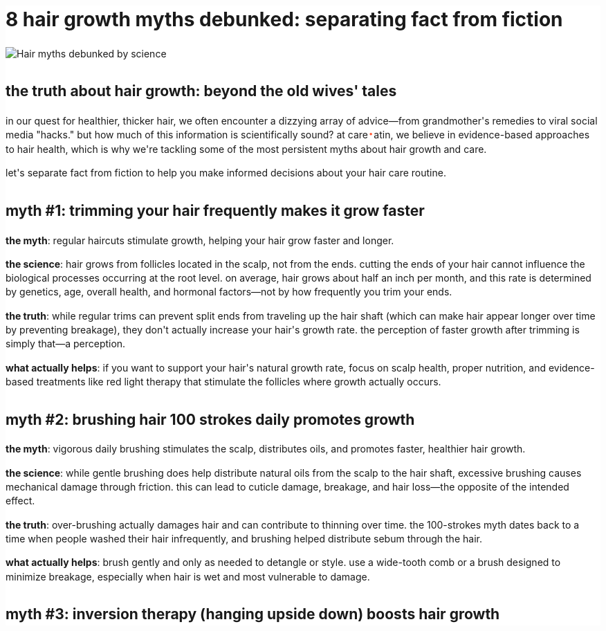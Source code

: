 # 8 hair growth myths debunked: separating fact from fiction

![Hair myths debunked by science](/images/blog/hair-myths-science.jpg)

## the truth about hair growth: beyond the old wives' tales

in our quest for healthier, thicker hair, we often encounter a dizzying array of advice—from grandmother's remedies to viral social media "hacks." but how much of this information is scientifically sound? at care<span style="color:#FF5A36; font-size:0.8em; vertical-align:top; margin-left:1px; margin-right:1px;">•</span>atin, we believe in evidence-based approaches to hair health, which is why we're tackling some of the most persistent myths about hair growth and care.

let's separate fact from fiction to help you make informed decisions about your hair care routine.

## myth #1: trimming your hair frequently makes it grow faster

**the myth**: regular haircuts stimulate growth, helping your hair grow faster and longer.

**the science**: hair grows from follicles located in the scalp, not from the ends. cutting the ends of your hair cannot influence the biological processes occurring at the root level. on average, hair grows about half an inch per month, and this rate is determined by genetics, age, overall health, and hormonal factors—not by how frequently you trim your ends.

**the truth**: while regular trims can prevent split ends from traveling up the hair shaft (which can make hair appear longer over time by preventing breakage), they don't actually increase your hair's growth rate. the perception of faster growth after trimming is simply that—a perception.

**what actually helps**: if you want to support your hair's natural growth rate, focus on scalp health, proper nutrition, and evidence-based treatments like red light therapy that stimulate the follicles where growth actually occurs.

## myth #2: brushing hair 100 strokes daily promotes growth

**the myth**: vigorous daily brushing stimulates the scalp, distributes oils, and promotes faster, healthier hair growth.

**the science**: while gentle brushing does help distribute natural oils from the scalp to the hair shaft, excessive brushing causes mechanical damage through friction. this can lead to cuticle damage, breakage, and hair loss—the opposite of the intended effect.

**the truth**: over-brushing actually damages hair and can contribute to thinning over time. the 100-strokes myth dates back to a time when people washed their hair infrequently, and brushing helped distribute sebum through the hair.

**what actually helps**: brush gently and only as needed to detangle or style. use a wide-tooth comb or a brush designed to minimize breakage, especially when hair is wet and most vulnerable to damage.

## myth #3: inversion therapy (hanging upside down) boosts hair growth
